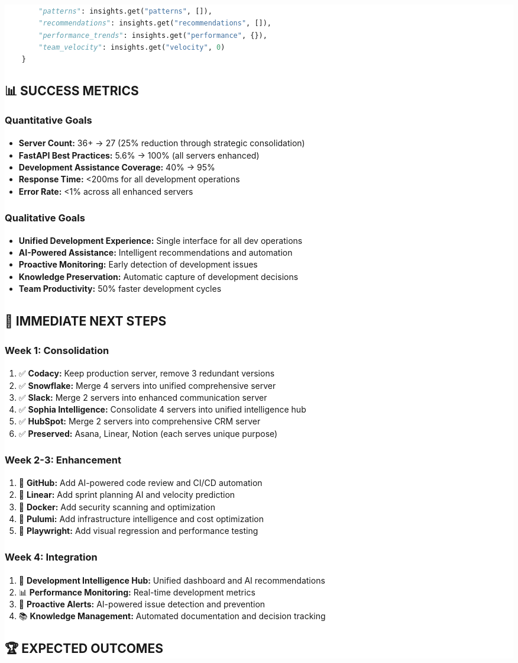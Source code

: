 ```python
        "patterns": insights.get("patterns", []),
        "recommendations": insights.get("recommendations", []),
        "performance_trends": insights.get("performance", {}),
        "team_velocity": insights.get("velocity", 0)
    }
```

## 📊 SUCCESS METRICS

### **Quantitative Goals**
- **Server Count:** 36+ → 27 (25% reduction through strategic consolidation)
- **FastAPI Best Practices:** 5.6% → 100% (all servers enhanced)
- **Development Assistance Coverage:** 40% → 95%
- **Response Time:** <200ms for all development operations
- **Error Rate:** <1% across all enhanced servers

### **Qualitative Goals**
- **Unified Development Experience:** Single interface for all dev operations
- **AI-Powered Assistance:** Intelligent recommendations and automation
- **Proactive Monitoring:** Early detection of development issues
- **Knowledge Preservation:** Automatic capture of development decisions
- **Team Productivity:** 50% faster development cycles

## 🎯 IMMEDIATE NEXT STEPS

### **Week 1: Consolidation**
1. ✅ **Codacy:** Keep production server, remove 3 redundant versions
2. ✅ **Snowflake:** Merge 4 servers into unified comprehensive server
3. ✅ **Slack:** Merge 2 servers into enhanced communication server
4. ✅ **Sophia Intelligence:** Consolidate 4 servers into unified intelligence hub
5. ✅ **HubSpot:** Merge 2 servers into comprehensive CRM server
6. ✅ **Preserved:** Asana, Linear, Notion (each serves unique purpose)

### **Week 2-3: Enhancement**
1. 🚀 **GitHub:** Add AI-powered code review and CI/CD automation
2. 🚀 **Linear:** Add sprint planning AI and velocity prediction
3. 🚀 **Docker:** Add security scanning and optimization
4. 🚀 **Pulumi:** Add infrastructure intelligence and cost optimization
5. 🚀 **Playwright:** Add visual regression and performance testing

### **Week 4: Integration**
1. 🧠 **Development Intelligence Hub:** Unified dashboard and AI recommendations
2. 📊 **Performance Monitoring:** Real-time development metrics
3. 🔔 **Proactive Alerts:** AI-powered issue detection and prevention
4. 📚 **Knowledge Management:** Automated documentation and decision tracking

## 🏆 EXPECTED OUTCOMES

